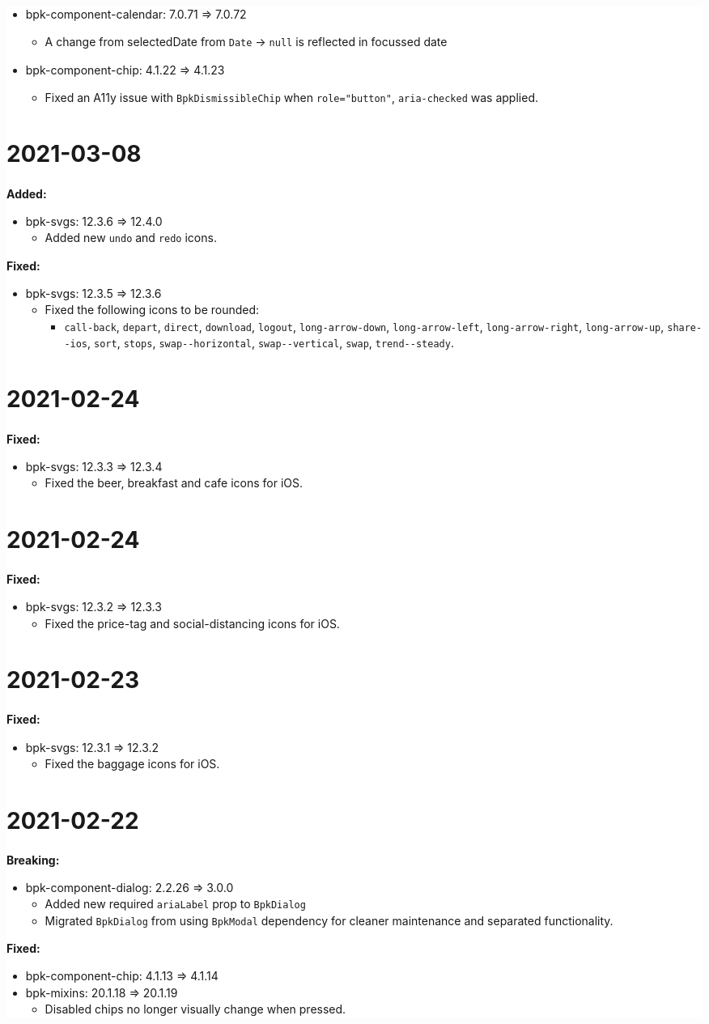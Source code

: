 - bpk-component-calendar: 7.0.71 => 7.0.72
  - A change from selectedDate from `Date` -> `null` is reflected in focussed date

- bpk-component-chip: 4.1.22 => 4.1.23
  - Fixed an A11y issue with `BpkDismissibleChip` when `role="button"`, `aria-checked` was applied.

# 2021-03-08

**Added:**
  - bpk-svgs: 12.3.6 => 12.4.0
    - Added new `undo` and `redo` icons.

**Fixed:**
  - bpk-svgs: 12.3.5 => 12.3.6
    - Fixed the following icons to be rounded:
      - `call-back`, `depart`, `direct`, `download`, `logout`, `long-arrow-down`, `long-arrow-left`, `long-arrow-right`, `long-arrow-up`, `share--ios`, `sort`, `stops`, `swap--horizontal`, `swap--vertical`, `swap`, `trend--steady`.


# 2021-02-24

**Fixed:**
 - bpk-svgs: 12.3.3 => 12.3.4
   - Fixed the beer, breakfast and cafe icons for iOS.

# 2021-02-24

**Fixed:**
 - bpk-svgs: 12.3.2 => 12.3.3
   - Fixed the price-tag and social-distancing icons for iOS.

# 2021-02-23

**Fixed:**
 - bpk-svgs: 12.3.1 => 12.3.2
   - Fixed the baggage icons for iOS.

# 2021-02-22

**Breaking:**
- bpk-component-dialog: 2.2.26 => 3.0.0
  - Added new required `ariaLabel` prop to `BpkDialog`
  - Migrated `BpkDialog` from using `BpkModal` dependency for cleaner maintenance and separated functionality.

**Fixed:**
- bpk-component-chip: 4.1.13 => 4.1.14
- bpk-mixins: 20.1.18 => 20.1.19
  - Disabled chips no longer visually change when pressed.
